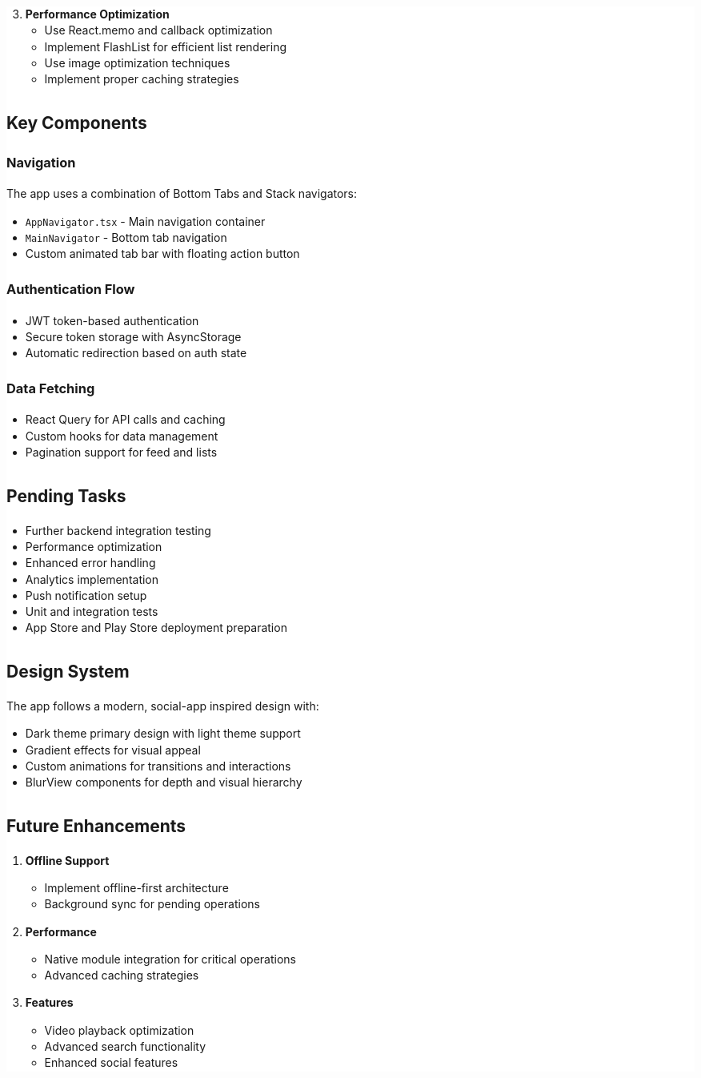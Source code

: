 3. **Performance Optimization**
   - Use React.memo and callback optimization
   - Implement FlashList for efficient list rendering
   - Use image optimization techniques
   - Implement proper caching strategies

## Key Components

### Navigation
The app uses a combination of Bottom Tabs and Stack navigators:
- `AppNavigator.tsx` - Main navigation container
- `MainNavigator` - Bottom tab navigation
- Custom animated tab bar with floating action button

### Authentication Flow
- JWT token-based authentication
- Secure token storage with AsyncStorage
- Automatic redirection based on auth state

### Data Fetching
- React Query for API calls and caching
- Custom hooks for data management
- Pagination support for feed and lists

## Pending Tasks

- Further backend integration testing
- Performance optimization
- Enhanced error handling
- Analytics implementation
- Push notification setup
- Unit and integration tests
- App Store and Play Store deployment preparation

## Design System

The app follows a modern, social-app inspired design with:
- Dark theme primary design with light theme support
- Gradient effects for visual appeal
- Custom animations for transitions and interactions
- BlurView components for depth and visual hierarchy

## Future Enhancements

1. **Offline Support**
   - Implement offline-first architecture
   - Background sync for pending operations

2. **Performance**
   - Native module integration for critical operations
   - Advanced caching strategies

3. **Features**
   - Video playback optimization
   - Advanced search functionality
   - Enhanced social features
